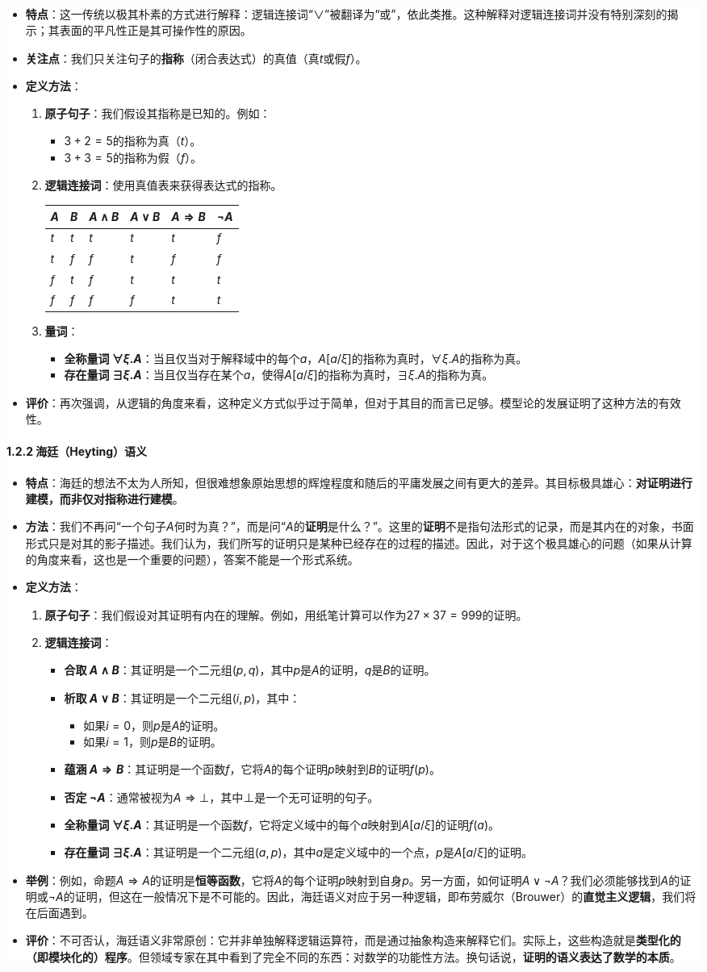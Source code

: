 - **特点**：这一传统以极其朴素的方式进行解释：逻辑连接词“$\lor$”被翻译为“或”，依此类推。这种解释对逻辑连接词并没有特别深刻的揭示；其表面的平凡性正是其可操作性的原因。

- **关注点**：我们只关注句子的**指称**（闭合表达式）的真值（真$t$或假$f$）。

- **定义方法**：

  1. **原子句子**：我们假设其指称是已知的。例如：

     - $3 + 2 = 5$的指称为真（$t$）。
     - $3 + 3 = 5$的指称为假（$f$）。

  2. **逻辑连接词**：使用真值表来获得表达式的指称。

     | $A$  | $B$  | $A \land B$ | $A \lor B$ | $A \Rightarrow B$ | $\lnot A$ |
     | ---- | ---- | ----------- | ---------- | ----------------- | --------- |
     | $t$  | $t$  | $t$         | $t$        | $t$               | $f$       |
     | $t$  | $f$  | $f$         | $t$        | $f$               | $f$       |
     | $f$  | $t$  | $f$         | $t$        | $t$               | $t$       |
     | $f$  | $f$  | $f$         | $f$        | $t$               | $t$       |

  3. **量词**：

     - **全称量词 $\forall \xi. A$**：当且仅当对于解释域中的每个$a$，$A[a/\xi]$的指称为真时，$\forall \xi. A$的指称为真。
     - **存在量词 $\exists \xi. A$**：当且仅当存在某个$a$，使得$A[a/\xi]$的指称为真时，$\exists \xi. A$的指称为真。

- **评价**：再次强调，从逻辑的角度来看，这种定义方式似乎过于简单，但对于其目的而言已足够。模型论的发展证明了这种方法的有效性。

#### **1.2.2 海廷（Heyting）语义**

- **特点**：海廷的想法不太为人所知，但很难想象原始思想的辉煌程度和随后的平庸发展之间有更大的差异。其目标极具雄心：**对证明进行建模，而非仅对指称进行建模**。

- **方法**：我们不再问“一个句子$A$何时为真？”，而是问“$A$的**证明**是什么？”。这里的**证明**不是指句法形式的记录，而是其内在的对象，书面形式只是对其的影子描述。我们认为，我们所写的证明只是某种已经存在的过程的描述。因此，对于这个极具雄心的问题（如果从计算的角度来看，这也是一个重要的问题），答案不能是一个形式系统。

- **定义方法**：

  1. **原子句子**：我们假设对其证明有内在的理解。例如，用纸笔计算可以作为$27 \times 37 = 999$的证明。

  2. **逻辑连接词**：

     - **合取 $A \land B$**：其证明是一个二元组$(p, q)$，其中$p$是$A$的证明，$q$是$B$的证明。

     - **析取 $A \lor B$**：其证明是一个二元组$(i, p)$，其中：

       - 如果$i = 0$，则$p$是$A$的证明。
       - 如果$i = 1$，则$p$是$B$的证明。

     - **蕴涵 $A \Rightarrow B$**：其证明是一个函数$f$，它将$A$的每个证明$p$映射到$B$的证明$f(p)$。

     - **否定 $\lnot A$**：通常被视为$A \Rightarrow \bot$，其中$\bot$是一个无可证明的句子。

     - **全称量词 $\forall \xi. A$**：其证明是一个函数$f$，它将定义域中的每个$a$映射到$A[a/\xi]$的证明$f(a)$。

     - **存在量词 $\exists \xi. A$**：其证明是一个二元组$(a, p)$，其中$a$是定义域中的一个点，$p$是$A[a/\xi]$的证明。

- **举例**：例如，命题$A \Rightarrow A$的证明是**恒等函数**，它将$A$的每个证明$p$映射到自身$p$。另一方面，如何证明$A \lor \lnot A$？我们必须能够找到$A$的证明或$\lnot A$的证明，但这在一般情况下是不可能的。因此，海廷语义对应于另一种逻辑，即布劳威尔（Brouwer）的**直觉主义逻辑**，我们将在后面遇到。

- **评价**：不可否认，海廷语义非常原创：它并非单独解释逻辑运算符，而是通过抽象构造来解释它们。实际上，这些构造就是**类型化的（即模块化的）程序**。但领域专家在其中看到了完全不同的东西：对数学的功能性方法。换句话说，**证明的语义表达了数学的本质**。

